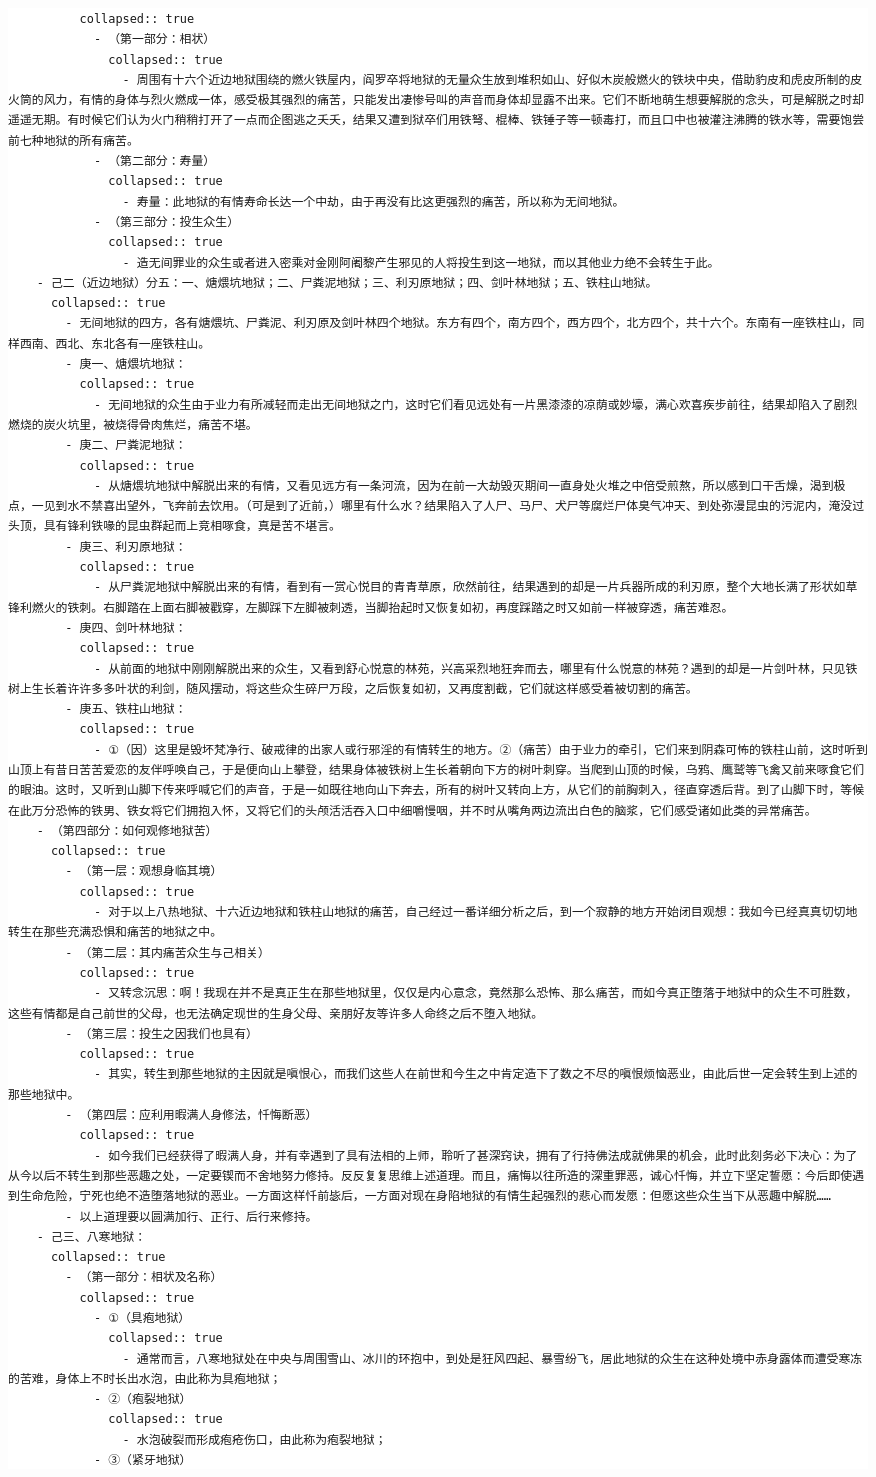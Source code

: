 			  collapsed:: true
				- （第一部分：相状）
				  collapsed:: true
					- 周围有十六个近边地狱围绕的燃火铁屋内，阎罗卒将地狱的无量众生放到堆积如山、好似木炭般燃火的铁块中央，借助豹皮和虎皮所制的皮火筒的风力，有情的身体与烈火燃成一体，感受极其强烈的痛苦，只能发出凄惨号叫的声音而身体却显露不出来。它们不断地萌生想要解脱的念头，可是解脱之时却遥遥无期。有时候它们认为火门稍稍打开了一点而企图逃之夭夭，结果又遭到狱卒们用铁弩、棍棒、铁锤子等一顿毒打，而且口中也被灌注沸腾的铁水等，需要饱尝前七种地狱的所有痛苦。
				- （第二部分：寿量）
				  collapsed:: true
					- 寿量：此地狱的有情寿命长达一个中劫，由于再没有比这更强烈的痛苦，所以称为无间地狱。
				- （第三部分：投生众生）
				  collapsed:: true
					- 造无间罪业的众生或者进入密乘对金刚阿阇黎产生邪见的人将投生到这一地狱，而以其他业力绝不会转生于此。
		- 己二（近边地狱）分五：一、煻煨坑地狱；二、尸粪泥地狱；三、利刃原地狱；四、剑叶林地狱；五、铁柱山地狱。
		  collapsed:: true
			- 无间地狱的四方，各有煻煨坑、尸粪泥、利刃原及剑叶林四个地狱。东方有四个，南方四个，西方四个，北方四个，共十六个。东南有一座铁柱山，同样西南、西北、东北各有一座铁柱山。
			- 庚一、煻煨坑地狱：
			  collapsed:: true
				- 无间地狱的众生由于业力有所减轻而走出无间地狱之门，这时它们看见远处有一片黑漆漆的凉荫或妙壕，满心欢喜疾步前往，结果却陷入了剧烈燃烧的炭火坑里，被烧得骨肉焦烂，痛苦不堪。
			- 庚二、尸粪泥地狱：
			  collapsed:: true
				- 从煻煨坑地狱中解脱出来的有情，又看见远方有一条河流，因为在前一大劫毁灭期间一直身处火堆之中倍受煎熬，所以感到口干舌燥，渴到极点，一见到水不禁喜出望外，飞奔前去饮用。（可是到了近前，）哪里有什么水？结果陷入了人尸、马尸、犬尸等腐烂尸体臭气冲天、到处弥漫昆虫的污泥内，淹没过头顶，具有锋利铁喙的昆虫群起而上竞相啄食，真是苦不堪言。
			- 庚三、利刃原地狱：
			  collapsed:: true
				- 从尸粪泥地狱中解脱出来的有情，看到有一赏心悦目的青青草原，欣然前往，结果遇到的却是一片兵器所成的利刃原，整个大地长满了形状如草锋利燃火的铁刺。右脚踏在上面右脚被戳穿，左脚踩下左脚被刺透，当脚抬起时又恢复如初，再度踩踏之时又如前一样被穿透，痛苦难忍。
			- 庚四、剑叶林地狱：
			  collapsed:: true
				- 从前面的地狱中刚刚解脱出来的众生，又看到舒心悦意的林苑，兴高采烈地狂奔而去，哪里有什么悦意的林苑？遇到的却是一片剑叶林，只见铁树上生长着许许多多叶状的利剑，随风摆动，将这些众生碎尸万段，之后恢复如初，又再度割截，它们就这样感受着被切割的痛苦。
			- 庚五、铁柱山地狱：
			  collapsed:: true
				- ①（因）这里是毁坏梵净行、破戒律的出家人或行邪淫的有情转生的地方。②（痛苦）由于业力的牵引，它们来到阴森可怖的铁柱山前，这时听到山顶上有昔日苦苦爱恋的友伴呼唤自己，于是便向山上攀登，结果身体被铁树上生长着朝向下方的树叶刺穿。当爬到山顶的时候，乌鸦、鹰鹫等飞禽又前来啄食它们的眼油。这时，又听到山脚下传来呼喊它们的声音，于是一如既往地向山下奔去，所有的树叶又转向上方，从它们的前胸刺入，径直穿透后背。到了山脚下时，等候在此万分恐怖的铁男、铁女将它们拥抱入怀，又将它们的头颅活活吞入口中细嚼慢咽，并不时从嘴角两边流出白色的脑浆，它们感受诸如此类的异常痛苦。
		- （第四部分：如何观修地狱苦）
		  collapsed:: true
			- （第一层：观想身临其境）
			  collapsed:: true
				- 对于以上八热地狱、十六近边地狱和铁柱山地狱的痛苦，自己经过一番详细分析之后，到一个寂静的地方开始闭目观想：我如今已经真真切切地转生在那些充满恐惧和痛苦的地狱之中。
			- （第二层：其内痛苦众生与己相关）
			  collapsed:: true
				- 又转念沉思：啊！我现在并不是真正生在那些地狱里，仅仅是内心意念，竟然那么恐怖、那么痛苦，而如今真正堕落于地狱中的众生不可胜数，这些有情都是自己前世的父母，也无法确定现世的生身父母、亲朋好友等许多人命终之后不堕入地狱。
			- （第三层：投生之因我们也具有）
			  collapsed:: true
				- 其实，转生到那些地狱的主因就是嗔恨心，而我们这些人在前世和今生之中肯定造下了数之不尽的嗔恨烦恼恶业，由此后世一定会转生到上述的那些地狱中。
			- （第四层：应利用暇满人身修法，忏悔断恶）
			  collapsed:: true
				- 如今我们已经获得了暇满人身，并有幸遇到了具有法相的上师，聆听了甚深窍诀，拥有了行持佛法成就佛果的机会，此时此刻务必下决心：为了从今以后不转生到那些恶趣之处，一定要锲而不舍地努力修持。反反复复思维上述道理。而且，痛悔以往所造的深重罪恶，诚心忏悔，并立下坚定誓愿：今后即使遇到生命危险，宁死也绝不造堕落地狱的恶业。一方面这样忏前毖后，一方面对现在身陷地狱的有情生起强烈的悲心而发愿：但愿这些众生当下从恶趣中解脱……
			- 以上道理要以圆满加行、正行、后行来修持。
		- 己三、八寒地狱：
		  collapsed:: true
			- （第一部分：相状及名称）
			  collapsed:: true
				- ①（具疱地狱）
				  collapsed:: true
					- 通常而言，八寒地狱处在中央与周围雪山、冰川的环抱中，到处是狂风四起、暴雪纷飞，居此地狱的众生在这种处境中赤身露体而遭受寒冻的苦难，身体上不时长出水泡，由此称为具疱地狱；
				- ②（疱裂地狱）
				  collapsed:: true
					- 水泡破裂而形成疱疮伤口，由此称为疱裂地狱；
				- ③（紧牙地狱）